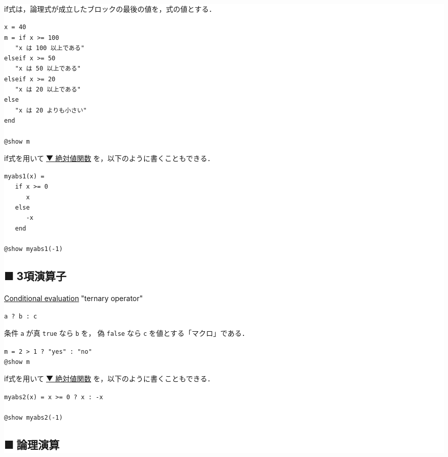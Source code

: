 if式は，論理式が成立したブロックの最後の値を，式の値とする．

```@repl
x = 40
m = if x >= 100
   "x は 100 以上である"
elseif x >= 50
   "x は 50 以上である"
elseif x >= 20
   "x は 20 以上である"
else
   "x は 20 よりも小さい"
end

@show m
```

if式を用いて [▼ 絶対値関数](@ref) を，以下のように書くこともできる．

```@repl
myabs1(x) =
   if x >= 0
      x
   else
      -x
   end

@show myabs1(-1)
```

## ■ 3項演算子

[Conditional evaluation](https://docs.julialang.org/en/v1.6/manual/control-flow/#man-conditional-evaluation)
"ternary operator"


`a ? b : c`

条件 `a` が真 `true` なら `b` を，
偽 `false` なら `c` を値とする「マクロ」である．

```@repl
m = 2 > 1 ? "yes" : "no"
@show m
```


if式を用いて [▼ 絶対値関数](@ref) を，以下のように書くこともできる．

```@repl
myabs2(x) = x >= 0 ? x : -x

@show myabs2(-1)
```

## ■ 論理演算

